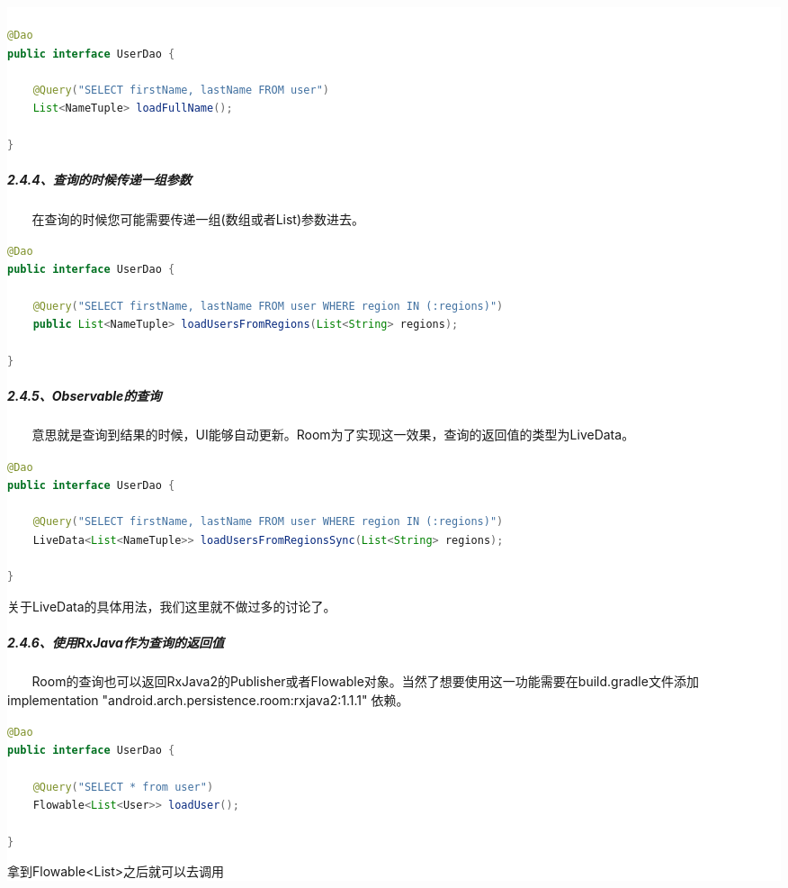 ``` java

@Dao
public interface UserDao {

    @Query("SELECT firstName, lastName FROM user")
    List<NameTuple> loadFullName();

}
```

##### 2.4.4、查询的时候传递一组参数
       在查询的时候您可能需要传递一组(数组或者List)参数进去。

``` java
@Dao
public interface UserDao {

    @Query("SELECT firstName, lastName FROM user WHERE region IN (:regions)")
    public List<NameTuple> loadUsersFromRegions(List<String> regions);

}
```

##### 2.4.5、Observable的查询
       意思就是查询到结果的时候，UI能够自动更新。Room为了实现这一效果，查询的返回值的类型为LiveData。

``` java
@Dao
public interface UserDao {

    @Query("SELECT firstName, lastName FROM user WHERE region IN (:regions)")
    LiveData<List<NameTuple>> loadUsersFromRegionsSync(List<String> regions);

}
```


关于LiveData的具体用法，我们这里就不做过多的讨论了。

##### 2.4.6、使用RxJava作为查询的返回值
       Room的查询也可以返回RxJava2的Publisher或者Flowable对象。当然了想要使用这一功能需要在build.gradle文件添加 implementation "android.arch.persistence.room:rxjava2:1.1.1" 依赖。

``` java
@Dao
public interface UserDao {

    @Query("SELECT * from user")
    Flowable<List<User>> loadUser();

}
```

拿到Flowable<List<User>>之后就可以去调用
